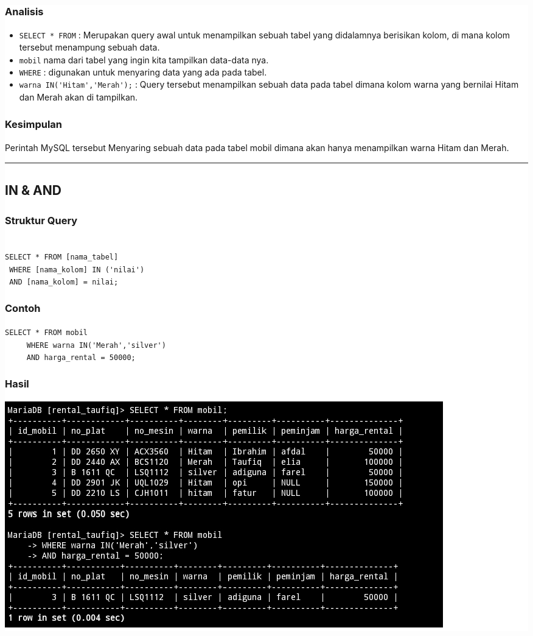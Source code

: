 ### Analisis
- `SELECT * FROM` : Merupakan query awal untuk menampilkan sebuah tabel yang didalamnya berisikan kolom, di mana kolom tersebut menampung sebuah data.
- `mobil` nama dari tabel yang ingin kita tampilkan data-data nya.
- `WHERE` :  digunakan untuk menyaring data yang ada pada tabel.
- `warna IN('Hitam','Merah');` : Query tersebut menampilkan sebuah data pada tabel dimana kolom warna yang bernilai Hitam dan Merah akan di tampilkan.

### Kesimpulan 
Perintah MySQL tersebut Menyaring sebuah data pada tabel mobil dimana akan hanya menampilkan warna Hitam dan Merah.

---
## IN & AND
### Struktur Query
```MySQL

SELECT * FROM [nama_tabel]
 WHERE [nama_kolom] IN ('nilai')
 AND [nama_kolom] = nilai;

```

### Contoh
```MySQL
SELECT * FROM mobil
     WHERE warna IN('Merah','silver')
     AND harga_rental = 50000;
```

### Hasil
![SELECT IN & AND](Aset/3.10.jpg)
